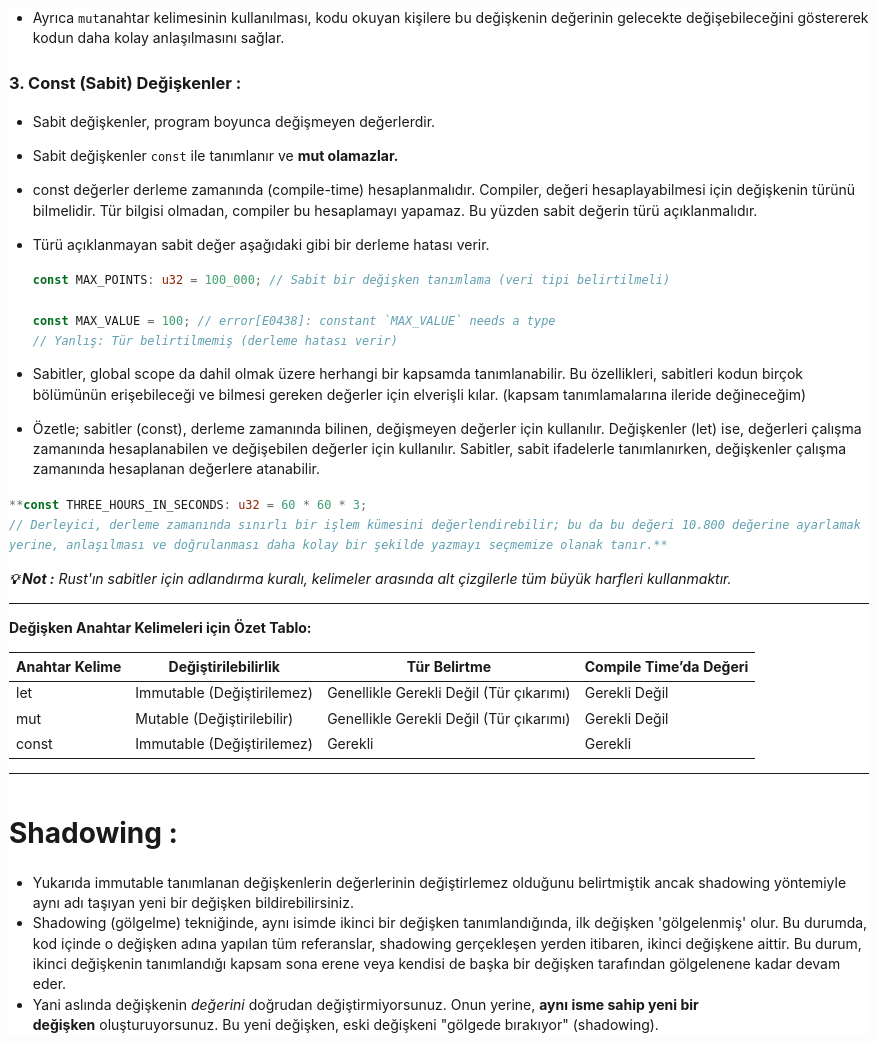 - Ayrıca `mut`anahtar kelimesinin kullanılması, kodu okuyan kişilere bu değişkenin değerinin gelecekte değişebileceğini göstererek kodun daha kolay anlaşılmasını sağlar.

### 3. Const (Sabit) Değişkenler :

- Sabit değişkenler, program boyunca değişmeyen değerlerdir.
- Sabit değişkenler `const` ile tanımlanır ve **mut olamazlar.**
- const değerler derleme zamanında (compile-time) hesaplanmalıdır. Compiler, değeri hesaplayabilmesi için değişkenin türünü bilmelidir. Tür bilgisi olmadan, compiler bu hesaplamayı yapamaz.  Bu yüzden sabit değerin türü açıklanmalıdır.

- Türü açıklanmayan sabit değer aşağıdaki gibi bir derleme hatası verir.
    
    ```rust
    const MAX_POINTS: u32 = 100_000; // Sabit bir değişken tanımlama (veri tipi belirtilmeli)
    
    const MAX_VALUE = 100; // error[E0438]: constant `MAX_VALUE` needs a type
    // Yanlış: Tür belirtilmemiş (derleme hatası verir)
    ```
    
- Sabitler, global scope da dahil olmak üzere herhangi bir kapsamda tanımlanabilir. Bu özellikleri, sabitleri kodun birçok bölümünün erişebileceği ve bilmesi gereken değerler için elverişli kılar. (kapsam tanımlamalarına ileride değineceğim)
- Özetle; sabitler (const), derleme zamanında bilinen, değişmeyen değerler için kullanılır. Değişkenler (let) ise, değerleri çalışma zamanında hesaplanabilen ve değişebilen değerler için kullanılır. Sabitler, sabit ifadelerle tanımlanırken, değişkenler çalışma zamanında hesaplanan değerlere atanabilir.

```rust
**const THREE_HOURS_IN_SECONDS: u32 = 60 * 60 * 3;
// Derleyici, derleme zamanında sınırlı bir işlem kümesini değerlendirebilir; bu da bu değeri 10.800 değerine ayarlamak yerine, anlaşılması ve doğrulanması daha kolay bir şekilde yazmayı seçmemize olanak tanır.**
```

***💡 Not :**  Rust'ın sabitler için adlandırma kuralı, kelimeler arasında alt çizgilerle tüm büyük harfleri kullanmaktır.*

---

**Değişken Anahtar Kelimeleri için Özet Tablo:**

| **Anahtar Kelime** | **Değiştirilebilirlik** | **Tür Belirtme** | **Compile Time’da Değeri** |
| --- | --- | --- | --- |
| let | Immutable (Değiştirilemez) | Genellikle Gerekli Değil (Tür çıkarımı) | Gerekli Değil |
| mut | Mutable (Değiştirilebilir) | Genellikle Gerekli Değil (Tür çıkarımı) | Gerekli Değil |
| const | Immutable (Değiştirilemez) | Gerekli | Gerekli |

---

# Shadowing :

- Yukarıda immutable tanımlanan değişkenlerin değerlerinin değiştirlemez olduğunu belirtmiştik ancak shadowing yöntemiyle aynı adı taşıyan yeni bir değişken bildirebilirsiniz.
- Shadowing (gölgelme) tekniğinde, aynı isimde ikinci bir değişken tanımlandığında, ilk değişken 'gölgelenmiş' olur. Bu durumda, kod içinde o değişken adına yapılan tüm referanslar, shadowing gerçekleşen yerden itibaren, ikinci değişkene aittir. Bu durum, ikinci değişkenin tanımlandığı kapsam sona erene veya kendisi de başka bir değişken tarafından gölgelenene kadar devam eder.
- Yani aslında değişkenin *değerini* doğrudan değiştirmiyorsunuz. Onun yerine, **aynı isme sahip yeni bir değişken** oluşturuyorsunuz. Bu yeni değişken, eski değişkeni "gölgede bırakıyor" (shadowing).

